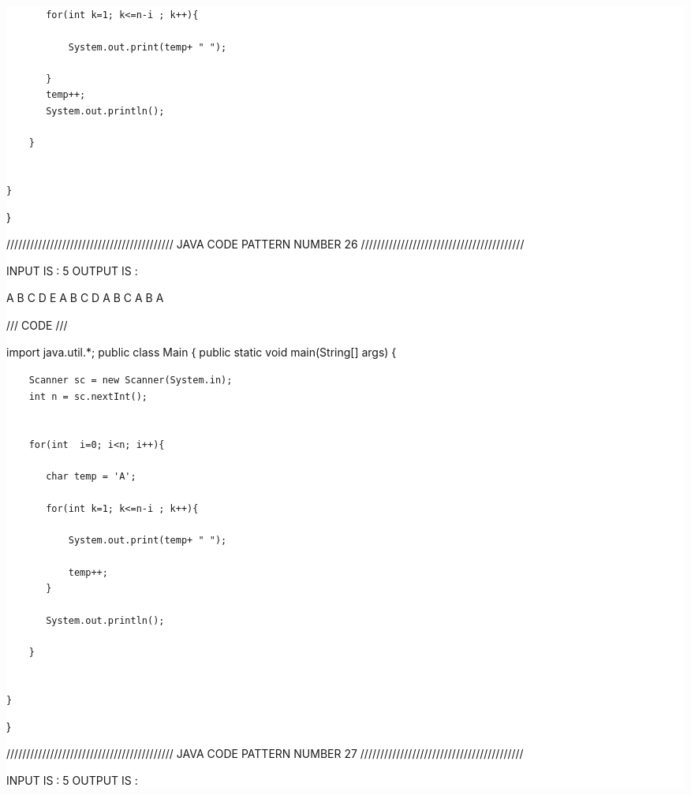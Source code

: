 		   for(int k=1; k<=n-i ; k++){
		       
		       System.out.print(temp+ " ");
		       
		   }
		   temp++;
		   System.out.println();
		   
		}
		
		
	}
}

////////////////////////////////////////// JAVA CODE PATTERN NUMBER 26 /////////////////////////////////////////

INPUT IS : 5
OUTPUT IS :

A B C D E 
A B C D 
A B C
A B 
A

/// CODE ///


import java.util.*;
public class Main
{
	public static void main(String[] args) {
	    
		Scanner sc = new Scanner(System.in);
		int n = sc.nextInt();
		
		
		for(int  i=0; i<n; i++){
		    
		   char temp = 'A'; 
		    
		   for(int k=1; k<=n-i ; k++){
		       
		       System.out.print(temp+ " ");
		       
		       temp++;
		   }
		   
		   System.out.println();
		   
		}
		
		
	}
}

////////////////////////////////////////// JAVA CODE PATTERN NUMBER 27 /////////////////////////////////////////

INPUT IS : 5
OUTPUT IS :
